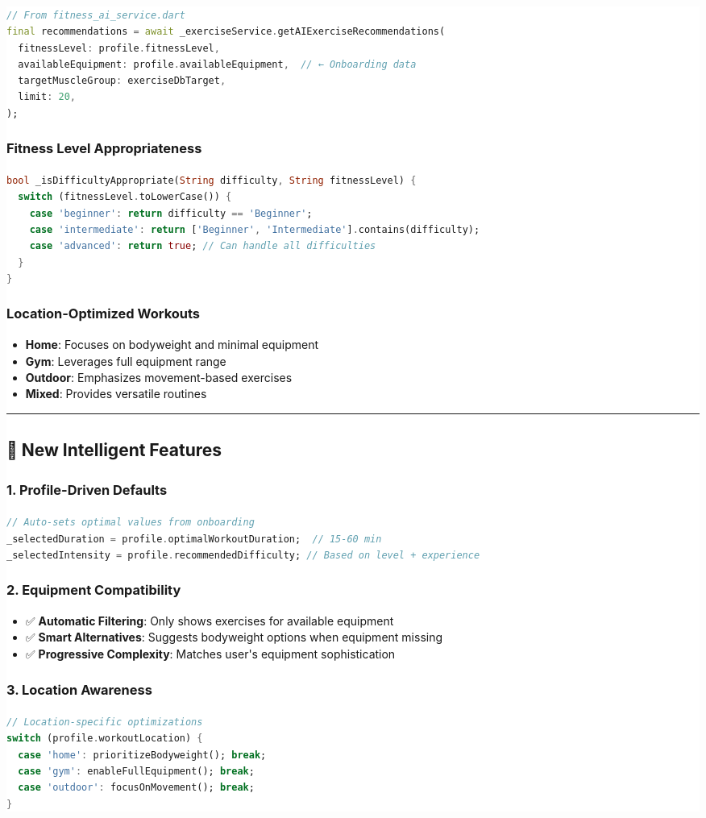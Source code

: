 ```dart
// From fitness_ai_service.dart
final recommendations = await _exerciseService.getAIExerciseRecommendations(
  fitnessLevel: profile.fitnessLevel,
  availableEquipment: profile.availableEquipment,  // ← Onboarding data
  targetMuscleGroup: exerciseDbTarget,
  limit: 20,
);
```

### **Fitness Level Appropriateness**
```dart
bool _isDifficultyAppropriate(String difficulty, String fitnessLevel) {
  switch (fitnessLevel.toLowerCase()) {
    case 'beginner': return difficulty == 'Beginner';
    case 'intermediate': return ['Beginner', 'Intermediate'].contains(difficulty);
    case 'advanced': return true; // Can handle all difficulties
  }
}
```

### **Location-Optimized Workouts**
- **Home**: Focuses on bodyweight and minimal equipment
- **Gym**: Leverages full equipment range
- **Outdoor**: Emphasizes movement-based exercises
- **Mixed**: Provides versatile routines

---

## 🚀 **New Intelligent Features**

### **1. Profile-Driven Defaults**
```dart
// Auto-sets optimal values from onboarding
_selectedDuration = profile.optimalWorkoutDuration;  // 15-60 min
_selectedIntensity = profile.recommendedDifficulty; // Based on level + experience
```

### **2. Equipment Compatibility**
- ✅ **Automatic Filtering**: Only shows exercises for available equipment
- ✅ **Smart Alternatives**: Suggests bodyweight options when equipment missing
- ✅ **Progressive Complexity**: Matches user's equipment sophistication

### **3. Location Awareness**
```dart
// Location-specific optimizations
switch (profile.workoutLocation) {
  case 'home': prioritizeBodyweight(); break;
  case 'gym': enableFullEquipment(); break;
  case 'outdoor': focusOnMovement(); break;
}
```

